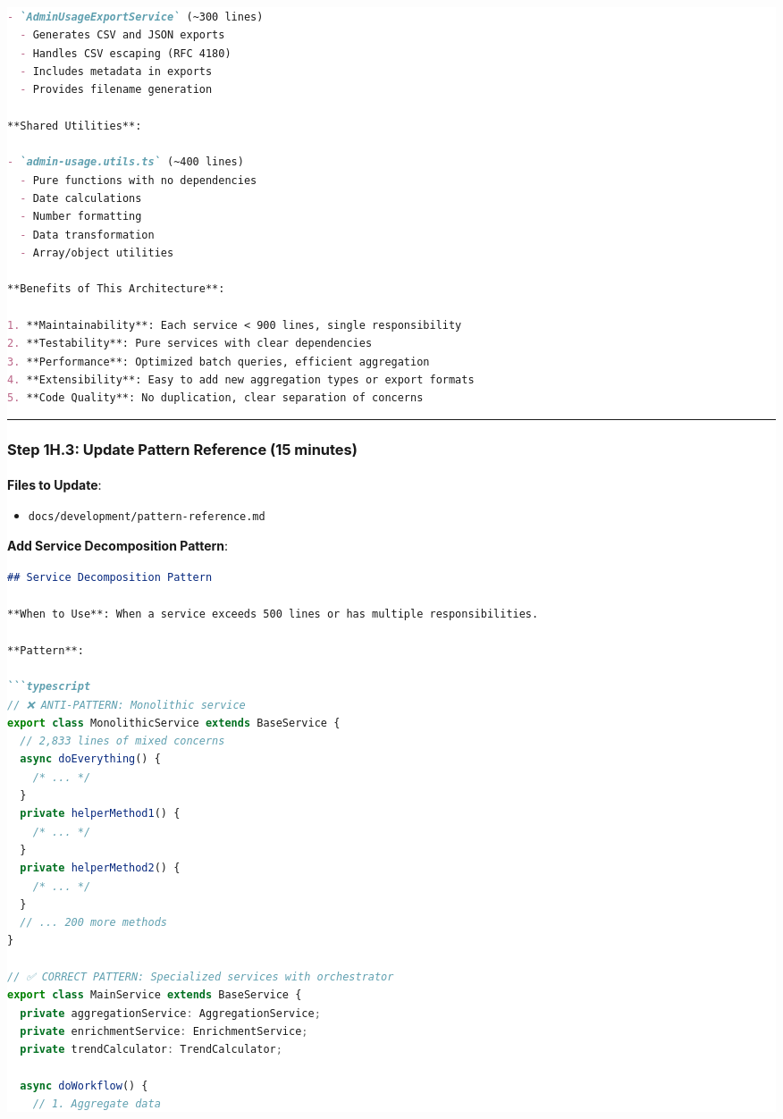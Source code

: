 ```markdown
- `AdminUsageExportService` (~300 lines)
  - Generates CSV and JSON exports
  - Handles CSV escaping (RFC 4180)
  - Includes metadata in exports
  - Provides filename generation

**Shared Utilities**:

- `admin-usage.utils.ts` (~400 lines)
  - Pure functions with no dependencies
  - Date calculations
  - Number formatting
  - Data transformation
  - Array/object utilities

**Benefits of This Architecture**:

1. **Maintainability**: Each service < 900 lines, single responsibility
2. **Testability**: Pure services with clear dependencies
3. **Performance**: Optimized batch queries, efficient aggregation
4. **Extensibility**: Easy to add new aggregation types or export formats
5. **Code Quality**: No duplication, clear separation of concerns
```

---

### Step 1H.3: Update Pattern Reference (15 minutes)

**Files to Update**:

- `docs/development/pattern-reference.md`

**Add Service Decomposition Pattern**:

````markdown
## Service Decomposition Pattern

**When to Use**: When a service exceeds 500 lines or has multiple responsibilities.

**Pattern**:

```typescript
// ❌ ANTI-PATTERN: Monolithic service
export class MonolithicService extends BaseService {
  // 2,833 lines of mixed concerns
  async doEverything() {
    /* ... */
  }
  private helperMethod1() {
    /* ... */
  }
  private helperMethod2() {
    /* ... */
  }
  // ... 200 more methods
}

// ✅ CORRECT PATTERN: Specialized services with orchestrator
export class MainService extends BaseService {
  private aggregationService: AggregationService;
  private enrichmentService: EnrichmentService;
  private trendCalculator: TrendCalculator;

  async doWorkflow() {
    // 1. Aggregate data
````